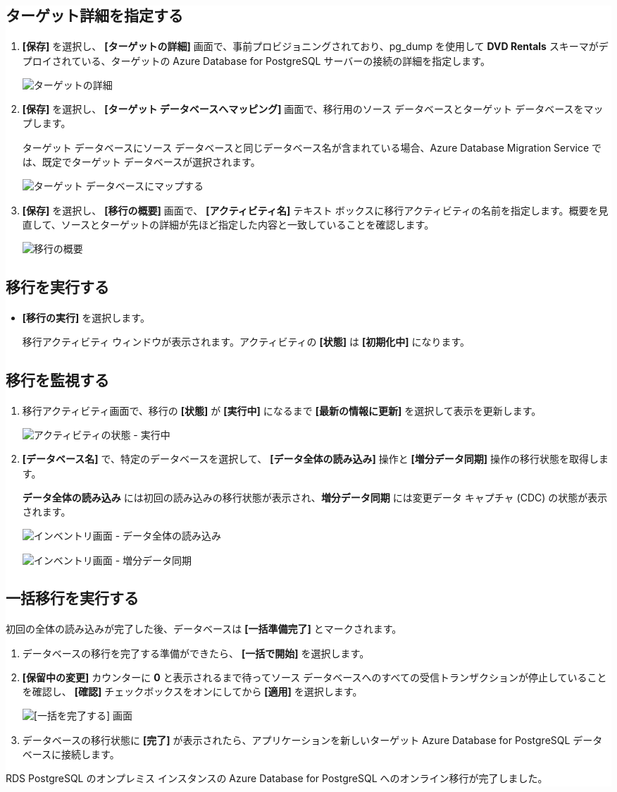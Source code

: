 ## <a name="specify-target-details"></a>ターゲット詳細を指定する

1. **[保存]** を選択し、 **[ターゲットの詳細]** 画面で、事前プロビジョニングされており、pg_dump を使用して **DVD Rentals** スキーマがデプロイされている、ターゲットの Azure Database for PostgreSQL サーバーの接続の詳細を指定します。

    ![ターゲットの詳細](media/tutorial-rds-postgresql-server-azure-db-for-postgresql-online/dms-target-details.png)

2. **[保存]** を選択し、 **[ターゲット データベースへマッピング]** 画面で、移行用のソース データベースとターゲット データベースをマップします。

    ターゲット データベースにソース データベースと同じデータベース名が含まれている場合、Azure Database Migration Service では、既定でターゲット データベースが選択されます。

    ![ターゲット データベースにマップする](media/tutorial-rds-postgresql-server-azure-db-for-postgresql-online/dms-map-target-databases.png)

3. **[保存]** を選択し、 **[移行の概要]** 画面で、 **[アクティビティ名]** テキスト ボックスに移行アクティビティの名前を指定します。概要を見直して、ソースとターゲットの詳細が先ほど指定した内容と一致していることを確認します。

    ![移行の概要](media/tutorial-rds-postgresql-server-azure-db-for-postgresql-online/dms-migration-summary1.png)

## <a name="run-the-migration"></a>移行を実行する

* **[移行の実行]** を選択します。

    移行アクティビティ ウィンドウが表示されます。アクティビティの **[状態]** は **[初期化中]** になります。

## <a name="monitor-the-migration"></a>移行を監視する

1. 移行アクティビティ画面で、移行の **[状態]** が **[実行中]** になるまで **[最新の情報に更新]** を選択して表示を更新します。

    ![アクティビティの状態 - 実行中](media/tutorial-rds-postgresql-server-azure-db-for-postgresql-online/dms-activity-status3.png)

2. **[データベース名]** で、特定のデータベースを選択して、 **[データ全体の読み込み]** 操作と **[増分データ同期]** 操作の移行状態を取得します。

    **データ全体の読み込み** には初回の読み込みの移行状態が表示され、**増分データ同期** には変更データ キャプチャ (CDC) の状態が表示されます。

    ![インベントリ画面 - データ全体の読み込み](media/tutorial-rds-postgresql-server-azure-db-for-postgresql-online/dms-inventory-full-load.png)

    ![インベントリ画面 - 増分データ同期](media/tutorial-rds-postgresql-server-azure-db-for-postgresql-online/dms-inventory-incremental.png)

## <a name="perform-migration-cutover"></a>一括移行を実行する

初回の全体の読み込みが完了した後、データベースは **[一括準備完了]** とマークされます。

1. データベースの移行を完了する準備ができたら、 **[一括で開始]** を選択します。

2. **[保留中の変更]** カウンターに **0** と表示されるまで待ってソース データベースへのすべての受信トランザクションが停止していることを確認し、 **[確認]** チェックボックスをオンにしてから **[適用]** を選択します。

    ![[一括を完了する] 画面](media/tutorial-rds-postgresql-server-azure-db-for-postgresql-online/dms-complete-cutover.png)

3. データベースの移行状態に **[完了]** が表示されたら、アプリケーションを新しいターゲット Azure Database for PostgreSQL データベースに接続します。

RDS PostgreSQL のオンプレミス インスタンスの Azure Database for PostgreSQL へのオンライン移行が完了しました。
